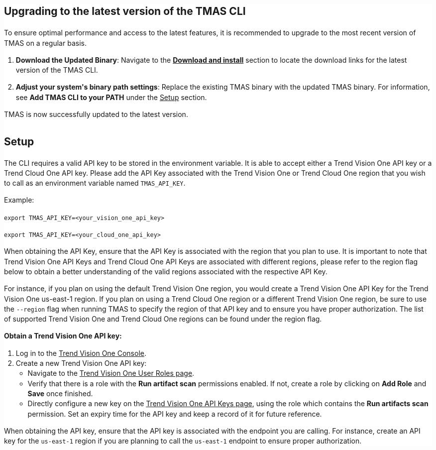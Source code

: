 ## Upgrading to the latest version of the TMAS CLI

To ensure optimal performance and access to the latest features, it is recommended to upgrade to the most recent version of TMAS on a regular basis.

1. **Download the Updated Binary**: Navigate to the [**Download and install**](#download-and-install) section to locate the download links for the latest version of the TMAS CLI.

2. **Adjust your system's binary path settings**: Replace the existing TMAS binary with the updated TMAS binary. For information, see **Add TMAS CLI to your PATH** under the [Setup](#setup) section.

TMAS is now successfully updated to the latest version.

## Setup

The CLI requires a valid API key to be stored in the environment variable. It is able to accept either a Trend Vision One API key or a Trend Cloud One API key. Please add the API Key associated with the Trend Vision One or Trend Cloud One region that you wish to call as an environment variable named `TMAS_API_KEY`.

Example:

```
export TMAS_API_KEY=<your_vision_one_api_key>
```

```
export TMAS_API_KEY=<your_cloud_one_api_key>
```

When obtaining the API Key, ensure that the API Key is associated with the region that you plan to use. It is important to note that Trend Vision One API Keys and Trend Cloud One API Keys are associated with different regions, please refer to the region flag below to obtain a better understanding of the valid regions associated with the respective API Key.

For instance, if you plan on using the default Trend Vision One region, you would create a Trend Vision One API Key for the Trend Vision One us-east-1 region. If you plan on using a Trend Cloud One region or a different Trend Vision One region, be sure to use the `--region` flag when running TMAS to specify the region of that API key and to ensure you have proper authorization. The list of supported Trend Vision One and Trend Cloud One regions can be found under the region flag.

**Obtain a Trend Vision One API key:**

1. Log in to the [Trend Vision One Console](https://portal.xdr.trendmicro.com/).
2. Create a new Trend Vision One API key:
   - Navigate to the [Trend Vision One User Roles page](https://portal.xdr.trendmicro.com/#/app/iam2/role).<br>
   - Verify that there is a role with the **Run artifact scan** permissions enabled. If not, create a role by clicking on **Add Role** and **Save** once finished.
   - Directly configure a new key on the [Trend Vision One API Keys page](https://portal.xdr.trendmicro.com/#/app/iam2/apikey), using the role which contains the **Run artifacts scan** permission. Set an expiry time for the API key and keep a record of it for future reference.

When obtaining the API key, ensure that the API key is associated with the endpoint you are calling. For instance, create an API key for the `us-east-1` region if you are planning to call the `us-east-1` endpoint to ensure proper authorization.
